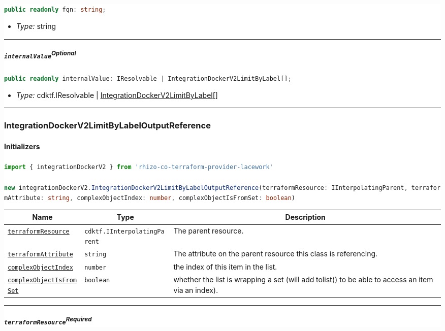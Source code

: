 ```typescript
public readonly fqn: string;
```

- *Type:* string

---

##### `internalValue`<sup>Optional</sup> <a name="internalValue" id="rhizo-co-terraform-provider-lacework.integrationDockerV2.IntegrationDockerV2LimitByLabelList.property.internalValue"></a>

```typescript
public readonly internalValue: IResolvable | IntegrationDockerV2LimitByLabel[];
```

- *Type:* cdktf.IResolvable | <a href="#rhizo-co-terraform-provider-lacework.integrationDockerV2.IntegrationDockerV2LimitByLabel">IntegrationDockerV2LimitByLabel</a>[]

---


### IntegrationDockerV2LimitByLabelOutputReference <a name="IntegrationDockerV2LimitByLabelOutputReference" id="rhizo-co-terraform-provider-lacework.integrationDockerV2.IntegrationDockerV2LimitByLabelOutputReference"></a>

#### Initializers <a name="Initializers" id="rhizo-co-terraform-provider-lacework.integrationDockerV2.IntegrationDockerV2LimitByLabelOutputReference.Initializer"></a>

```typescript
import { integrationDockerV2 } from 'rhizo-co-terraform-provider-lacework'

new integrationDockerV2.IntegrationDockerV2LimitByLabelOutputReference(terraformResource: IInterpolatingParent, terraformAttribute: string, complexObjectIndex: number, complexObjectIsFromSet: boolean)
```

| **Name** | **Type** | **Description** |
| --- | --- | --- |
| <code><a href="#rhizo-co-terraform-provider-lacework.integrationDockerV2.IntegrationDockerV2LimitByLabelOutputReference.Initializer.parameter.terraformResource">terraformResource</a></code> | <code>cdktf.IInterpolatingParent</code> | The parent resource. |
| <code><a href="#rhizo-co-terraform-provider-lacework.integrationDockerV2.IntegrationDockerV2LimitByLabelOutputReference.Initializer.parameter.terraformAttribute">terraformAttribute</a></code> | <code>string</code> | The attribute on the parent resource this class is referencing. |
| <code><a href="#rhizo-co-terraform-provider-lacework.integrationDockerV2.IntegrationDockerV2LimitByLabelOutputReference.Initializer.parameter.complexObjectIndex">complexObjectIndex</a></code> | <code>number</code> | the index of this item in the list. |
| <code><a href="#rhizo-co-terraform-provider-lacework.integrationDockerV2.IntegrationDockerV2LimitByLabelOutputReference.Initializer.parameter.complexObjectIsFromSet">complexObjectIsFromSet</a></code> | <code>boolean</code> | whether the list is wrapping a set (will add tolist() to be able to access an item via an index). |

---

##### `terraformResource`<sup>Required</sup> <a name="terraformResource" id="rhizo-co-terraform-provider-lacework.integrationDockerV2.IntegrationDockerV2LimitByLabelOutputReference.Initializer.parameter.terraformResource"></a>

